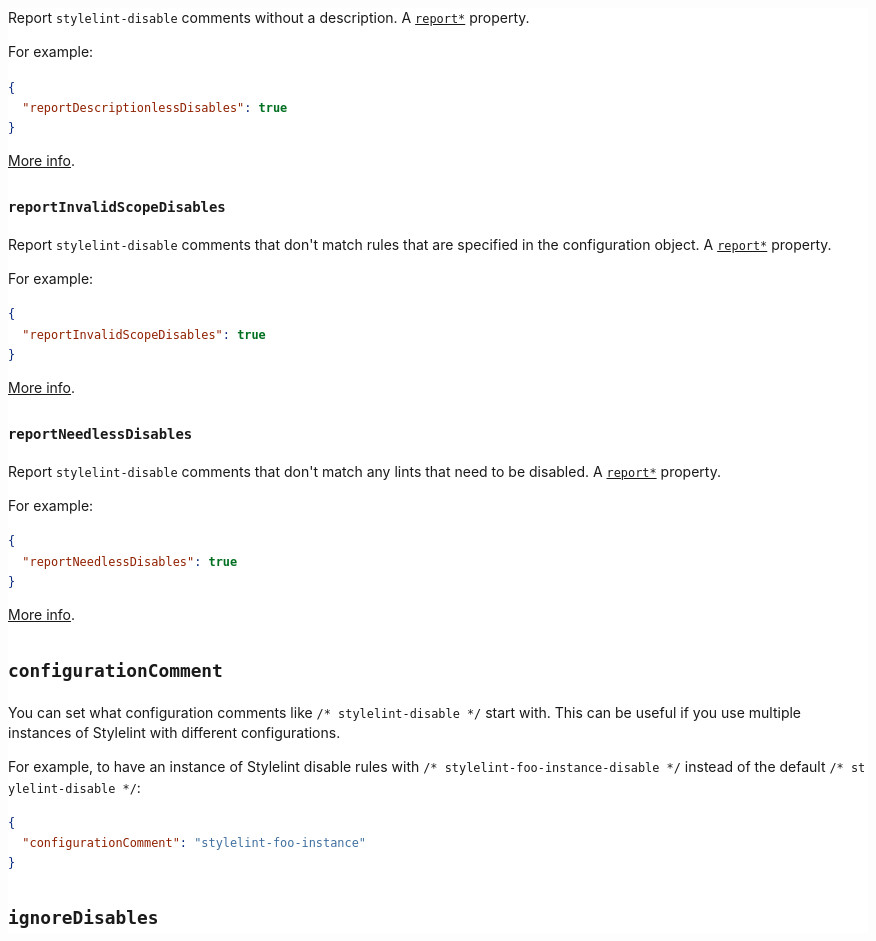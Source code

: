 Report `stylelint-disable` comments without a description. A [`report*`](#report) property.

For example:

```json
{
  "reportDescriptionlessDisables": true
}
```

[More info](options.md#reportdescriptionlessdisables).

### `reportInvalidScopeDisables`

Report `stylelint-disable` comments that don't match rules that are specified in the configuration object. A [`report*`](#report) property.

For example:

```json
{
  "reportInvalidScopeDisables": true
}
```

[More info](options.md#reportinvalidscopedisables).

### `reportNeedlessDisables`

Report `stylelint-disable` comments that don't match any lints that need to be disabled. A [`report*`](#report) property.

For example:

```json
{
  "reportNeedlessDisables": true
}
```

[More info](options.md#reportneedlessdisables).

## `configurationComment`

You can set what configuration comments like `/* stylelint-disable */` start with. This can be useful if you use multiple instances of Stylelint with different configurations.

For example, to have an instance of Stylelint disable rules with `/* stylelint-foo-instance-disable */` instead of the default `/* stylelint-disable */`:

```json
{
  "configurationComment": "stylelint-foo-instance"
}
```

## `ignoreDisables`
